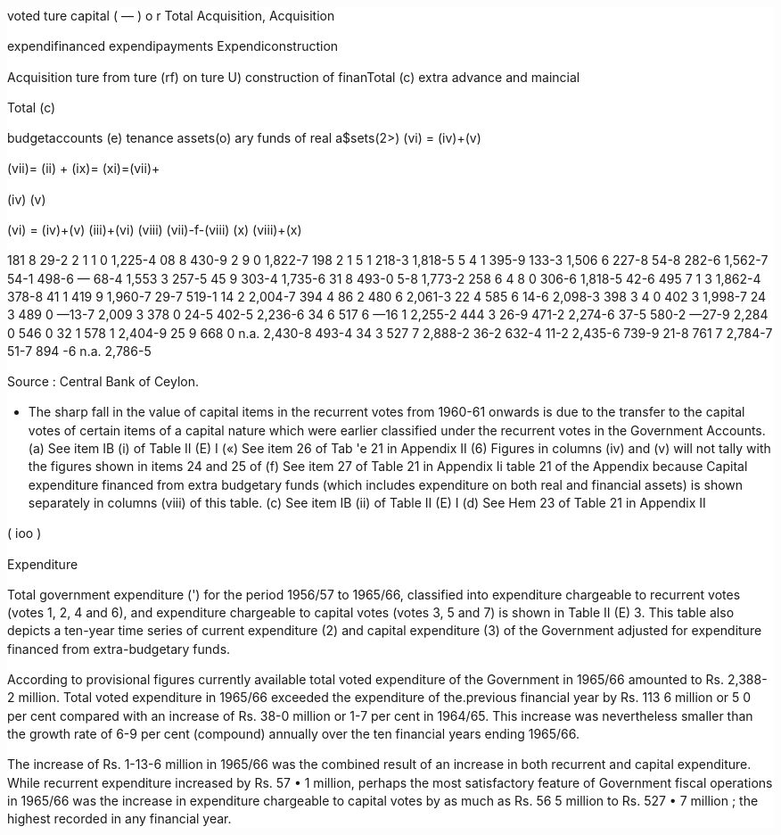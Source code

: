 voted ture capital ( — ) o r Total Acquisi­tion, Acquisi­tion

expendi­financed expendi­payments Expendi­cons­truction

Acquisi­tion ture from ture (rf) on ture U) cons­truction of finan­Total (c) extra advance and main­cial

Total (c)

budget­accounts (e) tenance assets(o) ary funds of real a$sets(2>) (vi) = (iv)+(v)

(vii)= (ii) + (ix)= (xi)=(vii)+

(iv) (v)

(vi) = (iv)+(v) (iii)+(vi) (viii) (vii)-f-(viii) (x) (viii)+(x)

181 8 29-2 2 1 1 0 1,225-4 08 8 430-9 2 9 0 1,822-7 198 2 1 5 1 218-3 1,818-5 5 4 1 395-9 133-3 1,506 6 227-8 54-8 282-6 1,562-7 54-1 498-6 — 68-4 1,553 3 257-5 45 9 303-4 1,735-6 31 8 493-0 5-8 1,773-2 258 6 4 8 0 306-6 1,818-5 42-6 495 7 1 3 1,862-4 378-8 41 1 419 9 1,960-7 29-7 519-1 14 2 2,004-7 394 4 86 2 480 6 2,061-3 22 4 585 6 14-6 2,098-3 398 3 4 0 402 3 1,998-7 24 3 489 0 —13-7 2,009 3 378 0 24-5 402-5 2,236-6 34 6 517 6 —16 1 2,255-2 444 3 26-9 471-2 2,274-6 37-5 580-2 —27-9 2,284 0 546 0 32 1 578 1 2,404-9 25 9 668 0 n.a. 2,430-8 493-4 34 3 527 7 2,888-2 36-2 632-4 11-2 2,435-6 739-9 21-8 761 7 2,784-7 51-7 894 -6 n.a. 2,786-5

Source : Central Bank of Ceylon.

* The sharp fall in the value of capital items in the recurrent votes from 1960-61 onwards is due to the transfer to the capital votes of certain items of a capital nature which were earlier classified under the recurrent votes in the Government Accounts. (a) See item IB (i) of Table II (E) I («) See item 26 of Tab 'e 21 in Appendix II (6) Figures in columns (iv) and (v) will not tally with the figures shown in items 24 and 25 of (f) See item 27 of Table 21 in Appendix Ii table 21 of the Appendix because Capital expenditure financed from extra budgetary funds (which includes expenditure on both real and financial assets) is shown separately in columns (viii) of this table. (c) See item IB (ii) of Table II (E) I (d) See Hem 23 of Table 21 in Appendix II

( ioo )

Expenditure

Total government expenditure (') for the period 1956/57 to 1965/66, classified into expenditure chargeable to recurrent votes (votes 1, 2, 4 and 6), and expendi­ture chargeable to capital votes (votes 3, 5 and 7) is shown in Table II (E) 3. This table also depicts a ten-year time series of current expenditure (2) and capital expenditure (3) of the Government adjusted for expenditure financed from extra-budgetary funds.

According to provisional figures currently available total voted expenditure of the Government in 1965/66 amounted to Rs. 2,388-2 million. Total voted expenditure in 1965/66 exceeded the expenditure of the.previous financial year by Rs. 113 6 million or 5 0 per cent compared with an increase of Rs. 38-0 million or 1-7 per cent in 1964/65. This increase was nevertheless smaller than the growth rate of 6-9 per cent (compound) annually over the ten financial years ending 1965/66.

The increase of Rs. 1-13-6 million in 1965/66 was the combined result of an increase in both recurrent and capital expenditure. While recurrent expenditure increased by Rs. 57 • 1 million, perhaps the most satisfactory feature of Govern­ment fiscal operations in 1965/66 was the increase in expenditure chargeable to capital votes by as much as Rs. 56 5 million to Rs. 527 • 7 million ; the highest recorded in any financial year.
